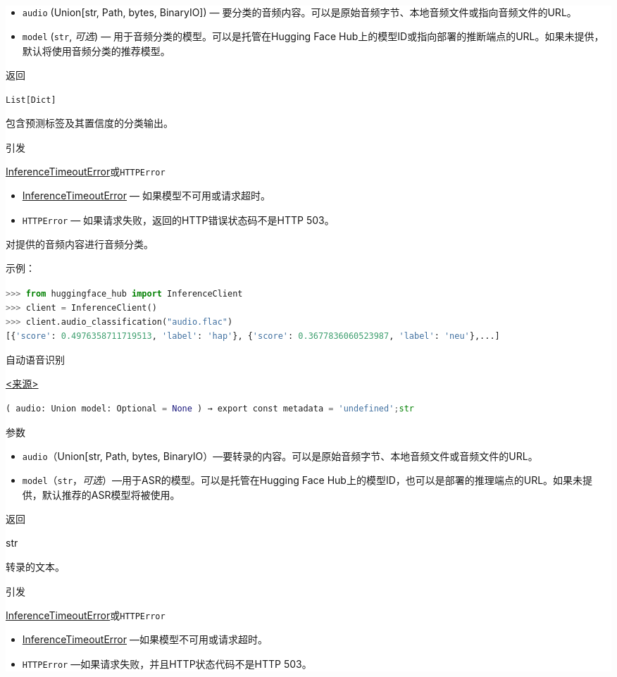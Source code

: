 +   `audio` (Union[str, Path, bytes, BinaryIO]) — 要分类的音频内容。可以是原始音频字节、本地音频文件或指向音频文件的URL。

+   `model` (`str`, *可选*) — 用于音频分类的模型。可以是托管在Hugging Face Hub上的模型ID或指向部署的推断端点的URL。如果未提供，默认将使用音频分类的推荐模型。

返回

`List[Dict]`

包含预测标签及其置信度的分类输出。

引发

[InferenceTimeoutError](/docs/huggingface_hub/v0.20.3/en/package_reference/inference_client#huggingface_hub.InferenceTimeoutError)或`HTTPError`

+   [InferenceTimeoutError](/docs/huggingface_hub/v0.20.3/en/package_reference/inference_client#huggingface_hub.InferenceTimeoutError) — 如果模型不可用或请求超时。

+   `HTTPError` — 如果请求失败，返回的HTTP错误状态码不是HTTP 503。

对提供的音频内容进行音频分类。

示例：

```py
>>> from huggingface_hub import InferenceClient
>>> client = InferenceClient()
>>> client.audio_classification("audio.flac")
[{'score': 0.4976358711719513, 'label': 'hap'}, {'score': 0.3677836060523987, 'label': 'neu'},...]
```

自动语音识别

[<来源>](https://github.com/huggingface/huggingface_hub/blob/v0.20.3/src/huggingface_hub/inference/_client.py#L302)

```py
( audio: Union model: Optional = None ) → export const metadata = 'undefined';str
```

参数

+   `audio`（Union[str, Path, bytes, BinaryIO）—要转录的内容。可以是原始音频字节、本地音频文件或音频文件的URL。

+   `model`（`str`，*可选*）—用于ASR的模型。可以是托管在Hugging Face Hub上的模型ID，也可以是部署的推理端点的URL。如果未提供，默认推荐的ASR模型将被使用。

返回

str

转录的文本。

引发

[InferenceTimeoutError](/docs/huggingface_hub/v0.20.3/en/package_reference/inference_client#huggingface_hub.InferenceTimeoutError)或`HTTPError`

+   [InferenceTimeoutError](/docs/huggingface_hub/v0.20.3/en/package_reference/inference_client#huggingface_hub.InferenceTimeoutError) —如果模型不可用或请求超时。

+   `HTTPError` —如果请求失败，并且HTTP状态代码不是HTTP 503。
